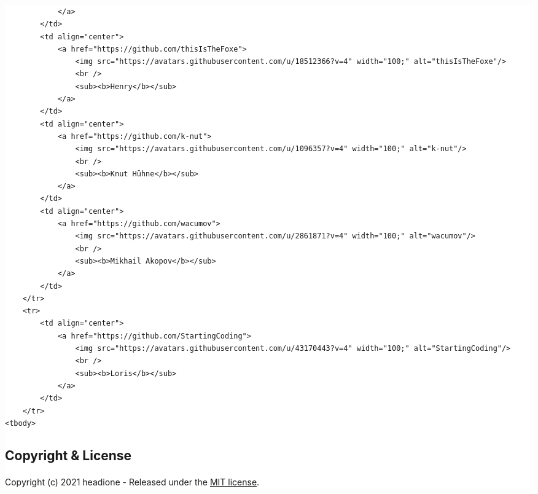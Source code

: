                 </a>
            </td>
            <td align="center">
                <a href="https://github.com/thisIsTheFoxe">
                    <img src="https://avatars.githubusercontent.com/u/18512366?v=4" width="100;" alt="thisIsTheFoxe"/>
                    <br />
                    <sub><b>Henry</b></sub>
                </a>
            </td>
            <td align="center">
                <a href="https://github.com/k-nut">
                    <img src="https://avatars.githubusercontent.com/u/1096357?v=4" width="100;" alt="k-nut"/>
                    <br />
                    <sub><b>Knut Hühne</b></sub>
                </a>
            </td>
            <td align="center">
                <a href="https://github.com/wacumov">
                    <img src="https://avatars.githubusercontent.com/u/2861871?v=4" width="100;" alt="wacumov"/>
                    <br />
                    <sub><b>Mikhail Akopov</b></sub>
                </a>
            </td>
		</tr>
		<tr>
            <td align="center">
                <a href="https://github.com/StartingCoding">
                    <img src="https://avatars.githubusercontent.com/u/43170443?v=4" width="100;" alt="StartingCoding"/>
                    <br />
                    <sub><b>Loris</b></sub>
                </a>
            </td>
		</tr>
	<tbody>
</table>


## Copyright & License

Copyright (c) 2021 headione - Released under the [MIT license](https://github.com/criticalmaps/criticalmaps-ios/blob/main/LICENSE).
